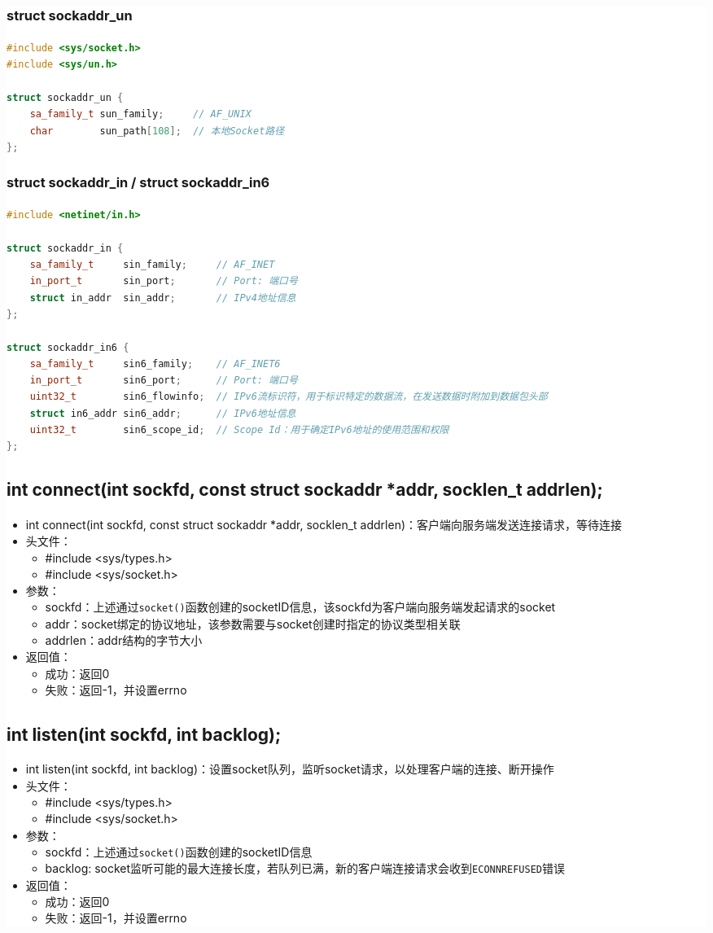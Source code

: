 ### struct sockaddr_un
```C++
#include <sys/socket.h>
#include <sys/un.h>

struct sockaddr_un {
    sa_family_t sun_family;     // AF_UNIX
    char        sun_path[108];  // 本地Socket路径
};
```

### struct sockaddr_in / struct sockaddr_in6
```C++
#include <netinet/in.h>

struct sockaddr_in {
    sa_family_t     sin_family;     // AF_INET
    in_port_t       sin_port;       // Port: 端口号
    struct in_addr  sin_addr;       // IPv4地址信息
};

struct sockaddr_in6 {
    sa_family_t     sin6_family;    // AF_INET6
    in_port_t       sin6_port;      // Port: 端口号
    uint32_t        sin6_flowinfo;  // IPv6流标识符，用于标识特定的数据流，在发送数据时附加到数据包头部
    struct in6_addr sin6_addr;      // IPv6地址信息
    uint32_t        sin6_scope_id;  // Scope Id：用于确定IPv6地址的使用范围和权限
};
```

## int connect(int sockfd, const struct sockaddr *addr, socklen_t addrlen);
- int connect(int sockfd, const struct sockaddr *addr, socklen_t addrlen)：客户端向服务端发送连接请求，等待连接
- 头文件：
    - #include <sys/types.h>
    - #include <sys/socket.h>
- 参数：
    - sockfd：上述通过`socket()`函数创建的socketID信息，该sockfd为客户端向服务端发起请求的socket
    - addr：socket绑定的协议地址，该参数需要与socket创建时指定的协议类型相关联
    - addrlen：addr结构的字节大小
- 返回值：
    - 成功：返回0
    - 失败：返回-1，并设置errno

## int listen(int sockfd, int backlog);
- int listen(int sockfd, int backlog)：设置socket队列，监听socket请求，以处理客户端的连接、断开操作
- 头文件：
    - #include <sys/types.h>
    - #include <sys/socket.h>
- 参数：
    - sockfd：上述通过`socket()`函数创建的socketID信息
    - backlog: socket监听可能的最大连接长度，若队列已满，新的客户端连接请求会收到`ECONNREFUSED`错误
- 返回值：
    - 成功：返回0
    - 失败：返回-1，并设置errno
